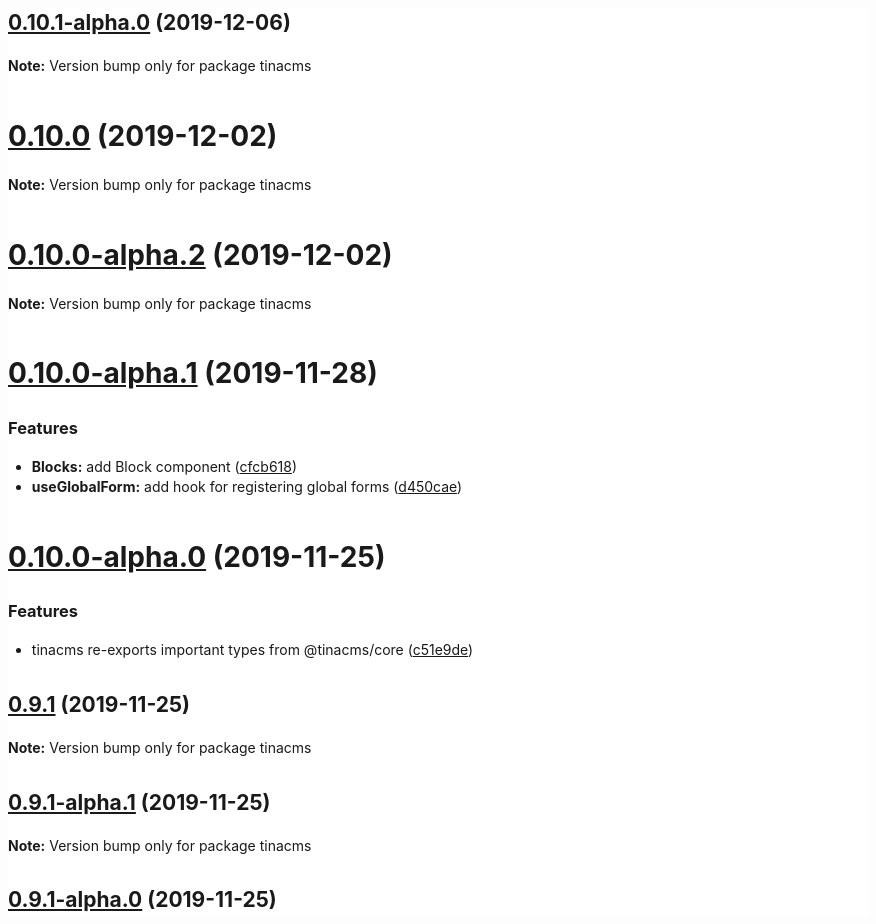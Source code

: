 ## [0.10.1-alpha.0](https://github.com/tinacms/tinacms/compare/tinacms@0.10.0...tinacms@0.10.1-alpha.0) (2019-12-06)

**Note:** Version bump only for package tinacms

# [0.10.0](https://github.com/tinacms/tinacms/compare/tinacms@0.10.0-alpha.2...tinacms@0.10.0) (2019-12-02)

**Note:** Version bump only for package tinacms

# [0.10.0-alpha.2](https://github.com/tinacms/tinacms/compare/tinacms@0.10.0-alpha.1...tinacms@0.10.0-alpha.2) (2019-12-02)

**Note:** Version bump only for package tinacms

# [0.10.0-alpha.1](https://github.com/tinacms/tinacms/compare/tinacms@0.10.0-alpha.0...tinacms@0.10.0-alpha.1) (2019-11-28)

### Features

- **Blocks:** add Block component ([cfcb618](https://github.com/tinacms/tinacms/commit/cfcb618))
- **useGlobalForm:** add hook for registering global forms ([d450cae](https://github.com/tinacms/tinacms/commit/d450cae))

# [0.10.0-alpha.0](https://github.com/tinacms/tinacms/compare/tinacms@0.9.1...tinacms@0.10.0-alpha.0) (2019-11-25)

### Features

- tinacms re-exports important types from @tinacms/core ([c51e9de](https://github.com/tinacms/tinacms/commit/c51e9de))

## [0.9.1](https://github.com/tinacms/tinacms/compare/tinacms@0.9.1-alpha.1...tinacms@0.9.1) (2019-11-25)

**Note:** Version bump only for package tinacms

## [0.9.1-alpha.1](https://github.com/tinacms/tinacms/compare/tinacms@0.9.1-alpha.0...tinacms@0.9.1-alpha.1) (2019-11-25)

**Note:** Version bump only for package tinacms

## [0.9.1-alpha.0](https://github.com/tinacms/tinacms/compare/tinacms@0.9.0...tinacms@0.9.1-alpha.0) (2019-11-25)
